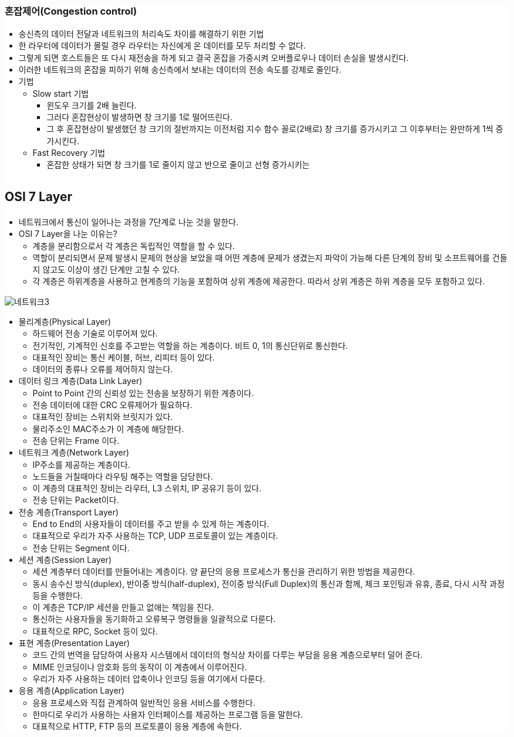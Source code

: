 ### 혼잡제어(Congestion control)
+ 송신측의 데이터 전달과 네트워크의 처리속도 차이를 해결하기 위한 기법
+ 한 라우터에 데이터가 몰릴 경우 라우터는 자신에게 온 데이터를 모두 처리할 수 없다.
+ 그렇게 되면 호스트들은 또 다시 재전송을 하게 되고 결국 혼잡을 가중시켜 오버플로우나 데이터 손실을 발생시킨다.
+ 이러한 네트워크의 혼잡을 피하기 위해 송신측에서 보내는 데이터의 전송 속도를 강제로 줄인다.
+ 기법
  + Slow start 기법
    + 윈도우 크기를 2배 늘린다.
    + 그러다 혼잡현상이 발생하면 창 크기를 1로 떨어뜨린다.
    + 그 후 혼잡현상이 발생했던 창 크기의 절반까지는 이전처럼 지수 함수 꼴로(2배로) 창 크기를 증가시키고 그 이후부터는 완만하게 1씩 증가시킨다.
  + Fast Recovery 기법
    + 혼잡한 상태가 되면 창 크기를 1로 줄이지 않고 반으로 줄이고 선형 증가시키는 

## OSI 7 Layer
+ 네트워크에서 통신이 일어나는 과정을 7단계로 나눈 것을 말한다.
+ OSI 7 Layer을 나눈 이유는?
  + 계층을 분리함으로서 각 계층은 독립적인 역할을 할 수 있다.
  + 역할이 분리되면서 문제 발생시 문제의 현상을 보았을 때 어떤 계층에 문제가 생겼는지 파악이 가능해 다른 단계의 장비 및 소프트웨어를 건들지 않고도 이상이 생긴 단계만 고칠 수 있다.
  + 각 계층은 하위계층을 사용하고 현계층의 기능을 포함하여 상위 계층에 제공한다. 따라서 상위 계층은 하위 계층을 모두 포함하고 있다.

![네트워크3](https://user-images.githubusercontent.com/48073115/127572097-544828b9-480f-4e50-89ea-9d63f6b81e97.png)

+ 물리계층(Physical Layer)
  + 하드웨어 전송 기술로 이루어져 있다.
  + 전기적인, 기계적인 신호를 주고받는 역할을 하는 계층이다. 비트 0, 1의 통신단위로 통신한다.
  + 대표적인 장비는 통신 케이블, 허브, 리피터 등이 있다.
  + 데이터의 종류나 오류를 제어하지 않는다.
+ 데이터 링크 계층(Data Link Layer)
  + Point to Point 간의 신뢰성 있는 전송을 보장하기 위한 계층이다.
  + 전송 데이터에 대한 CRC 오류제어가 필요하다.
  + 대표적인 장비는 스위치와 브릿지가 있다.
  + 물리주소인 MAC주소가 이 계층에 해당한다.
  + 전송 단위는 Frame 이다.
+ 네트워크 계층(Network Layer)
  + IP주소를 제공하는 계층이다.
  + 노드들을 거칠때마다 라우팅 해주는 역할을 담당한다.
  + 이 계층의 대표적인 장비는 라우터, L3 스위치, IP 공유기 등이 있다.
  + 전송 단위는 Packet이다.
+ 전송 계층(Transport Layer)
  + End to End의 사용자들이 데이터를 주고 받을 수 있게 하는 계층이다.
  + 대표적으로 우리가 자주 사용하는 TCP, UDP 프로토콜이 있는 계층이다.
  + 전송 단위는 Segment 이다.
+ 세션 계층(Session Layer)
  + 세션 계층부터 데이터를 만들어내는 계층이다. 양 끝단의 응용 프로세스가 통신을 관리하기 위한 방법을 제공한다.
  + 동시 송수신 방식(duplex), 반이중 방식(half-duplex), 전이중 방식(Full Duplex)의 통신과 함께, 체크 포인팅과 유휴, 종료, 다시 시작 과정 등을 수행한다.
  + 이 계층은 TCP/IP 세션을 만들고 없애는 책임을 진다.
  + 통신하는 사용자들을 동기화하고 오류복구 명령들을 일괄적으로 다룬다.
  + 대표적으로 RPC, Socket 등이 있다.
+ 표현 계층(Presentation Layer)
  + 코드 간의 번역을 담당하여 사용자 시스템에서 데이터의 형식상 차이를 다루는 부담을 응용 계층으로부터 덜어 준다.
  + MIME 인코딩이나 암호화 등의 동작이 이 계층에서 이루어진다.
  + 우리가 자주 사용하는 데이터 압축이나 인코딩 등을 여기에서 다룬다.
+ 응용 계층(Application Layer)
  + 응용 프로세스와 직접 관계하여 일반적인 응용 서비스를 수행한다.
  + 한마디로 우리가 사용하는 사용자 인터페이스를 제공하는 프로그램 등을 말한다.
  + 대표적으로 HTTP, FTP 등의 프로토콜이 응용 계층에 속한다.
